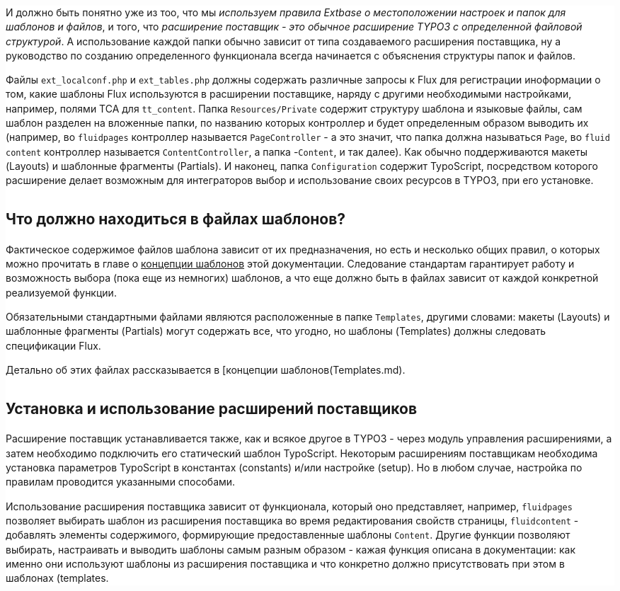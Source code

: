 И должно быть понятно уже из тоо, что мы _используем правила Extbase о местоположении настроек и папок для шаблонов и файлов_,
и того, что _расширение поставщик - это обычное расширение TYPO3 с определенной файловой структурой_. А использование каждой
папки обычно зависит от типа создаваемого расширения поставщика, ну а руководство по созданию определенного функционала всегда
начинается с объяснения структуры папок и файлов.

Файлы `ext_localconf.php` и `ext_tables.php` должны содержать различные запросы к Flux для регистрации иноформации о том,
какие шаблоны Flux используются в расширении поставщике, наряду с другими необходимыми настройками,
например, полями TCA для `tt_content`. Папка `Resources/Private` содержит структуру шаблона и языковые файлы,
сам шаблон разделен на вложенные папки, по названию которых контроллер и будет определенным образом выводить их (например,
во `fluidpages` контроллер называется `PageController` - а это значит, что папка должна называться `Page`,
во `fluidcontent` контроллер называется `ContentController`, а папка -`Content`, и так далее). Как обычно поддерживаются макеты
(Layouts) и шаблонные фрагменты (Partials). И наконец, папка `Configuration` содержит TypoScript,
посредством которого расширение делает возможным для интеграторов выбор и использование своих ресурсов в TYPO3,
при его установке.

## Что должно находиться в файлах шаблонов?

Фактическое содержимое файлов шаблона зависит от их предназначения, но есть и несколько общих правил,
о которых можно прочитать в главе о [концепции шаблонов](Templates.md) этой документации. Следование стандартам гарантирует
работу и возможность выбора (пока еще из немногих) шаблонов, а что еще должно быть в файлах зависит от каждой конкретной
реализуемой функции.

Обязательными стандартными файлами являются расположенные в папке `Templates`, другими словами: макеты (Layouts) и шаблонные
фрагменты (Partials) могут содержать все, что угодно, но шаблоны (Templates) должны следовать спецификации Flux.

Детально об этих файлах рассказывается в [концепции шаблонов(Templates.md).

## Установка и использование расширений поставщиков

Расширение поставщик устанавливается также, как и всякое другое в TYPO3 - через модуль управления расширениями,
а затем необходимо подключить его статический шаблон TypoScript. Некоторым расширениям поставщикам необходима установка
параметров TypoScript в константах (constants) и/или настройке (setup). Но в любом случае,
настройка по правилам проводится указанными способами.

Использование расширения поставщика зависит от функционала, который оно представляет, например,
`fluidpages` позволяет выбирать шаблон из расширения поставщика во время редактирования свойств страницы,
`fluidcontent` - добавлять элементы содержимого, формирующие предоставленные шаблоны `Content`. Другие функции позволяют
выбирать, настраивать и выводить шаблоны самым разным образом - кажая функция описана в документации: как именно они используют
 шаблоны из расширения поставщика и что конкретно должно присутствовать при этом в шаблонах (templates.
